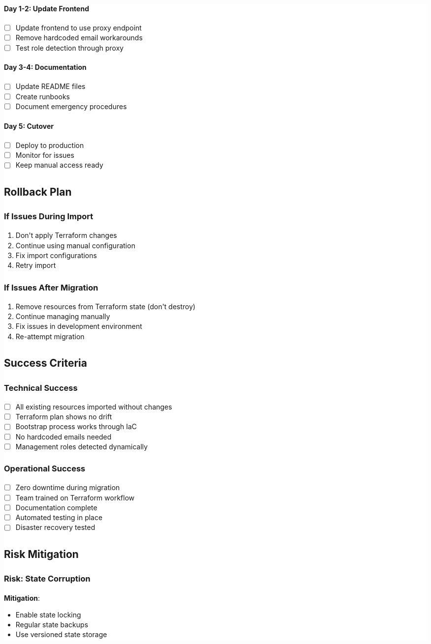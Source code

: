 #### Day 1-2: Update Frontend
- [ ] Update frontend to use proxy endpoint
- [ ] Remove hardcoded email workarounds
- [ ] Test role detection through proxy

#### Day 3-4: Documentation
- [ ] Update README files
- [ ] Create runbooks
- [ ] Document emergency procedures

#### Day 5: Cutover
- [ ] Deploy to production
- [ ] Monitor for issues
- [ ] Keep manual access ready

## Rollback Plan

### If Issues During Import
1. Don't apply Terraform changes
2. Continue using manual configuration
3. Fix import configurations
4. Retry import

### If Issues After Migration
1. Remove resources from Terraform state (don't destroy)
2. Continue managing manually
3. Fix issues in development environment
4. Re-attempt migration

## Success Criteria

### Technical Success
- [ ] All existing resources imported without changes
- [ ] Terraform plan shows no drift
- [ ] Bootstrap process works through IaC
- [ ] No hardcoded emails needed
- [ ] Management roles detected dynamically

### Operational Success
- [ ] Zero downtime during migration
- [ ] Team trained on Terraform workflow
- [ ] Documentation complete
- [ ] Automated testing in place
- [ ] Disaster recovery tested

## Risk Mitigation

### Risk: State Corruption
**Mitigation**:
- Enable state locking
- Regular state backups
- Use versioned state storage
